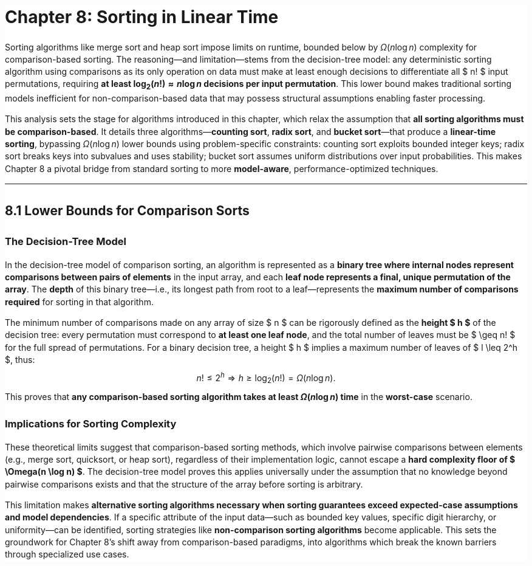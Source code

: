 # Chapter 8: Sorting in Linear Time  

Sorting algorithms like merge sort and heap sort impose limits on runtime, bounded below by $\Omega(n \log n)$ complexity for comparison-based sorting. The reasoning—and limitation—stems from the decision-tree model: any deterministic sorting algorithm using comparisons as its only operation on data must make at least enough decisions to differentiate all $ n! $ input permutations, requiring **at least $\log_2(n!) \approx n \log n$ decisions per input permutation**. This lower bound makes traditional sorting models inefficient for non-comparison-based data that may possess structural assumptions enabling faster processing.

This analysis sets the stage for algorithms introduced in this chapter, which relax the assumption that **all sorting algorithms must be comparison-based**. It details three algorithms—**counting sort**, **radix sort**, and **bucket sort**—that produce a **linear-time sorting**, bypassing $\Omega(n \log n)$ lower bounds using problem-specific constraints: counting sort exploits bounded integer keys; radix sort breaks keys into subvalues and uses stability; bucket sort assumes uniform distributions over input probabilities. This makes Chapter 8 a pivotal bridge from standard sorting to more **model-aware**, performance-optimized techniques.

---

## **8.1 Lower Bounds for Comparison Sorts**

### **The Decision-Tree Model**

In the decision-tree model of comparison sorting, an algorithm is represented as a **binary tree where internal nodes represent comparisons between pairs of elements** in the input array, and each **leaf node represents a final, unique permutation of the array**. The **depth** of this binary tree—i.e., its longest path from root to a leaf—represents the **maximum number of comparisons required** for sorting in that algorithm.

The minimum number of comparisons made on any array of size $ n $ can be rigorously defined as the **height $ h $** of the decision tree: every permutation must correspond to **at least one leaf node**, and the total number of leaves must be $ \geq n! $ for the full spread of permutations. For a binary decision tree, a height $ h $ implies a maximum number of leaves of $ l \leq 2^h $, thus:
$$
n! \leq 2^h \Rightarrow h \geq \log_2(n!) = \Omega(n \log n).
$$
This proves that **any comparison-based sorting algorithm takes at least $\Omega(n \log n)$ time** in the **worst-case** scenario.

### **Implications for Sorting Complexity**
These theoretical limits suggest that comparison-based sorting methods, which involve pairwise comparisons between elements (e.g., merge sort, quicksort, or heap sort), regardless of their implementation logic, cannot escape a **hard complexity floor of $ \Omega(n \log n) $**. The decision-tree model proves this applies universally under the assumption that no knowledge beyond pairwise comparisons exists and that the structure of the array before sorting is arbitrary.

This limitation makes **alternative sorting algorithms necessary when sorting guarantees exceed expected-case assumptions and model dependencies**. If a specific attribute of the input data—such as bounded key values, specific digit hierarchy, or uniformity—can be identified, sorting strategies like **non-comparison sorting algorithms** become applicable. This sets the groundwork for Chapter 8’s shift away from comparison-based paradigms, into algorithms which break the known barriers through specialized use cases.
